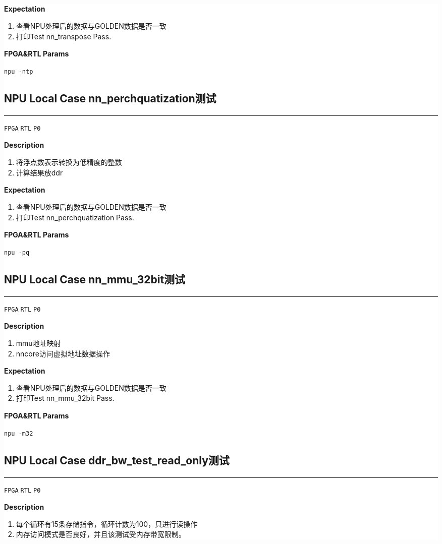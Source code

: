 
**Expectation**
1. 查看NPU处理后的数据与GOLDEN数据是否一致
2. 打印Test nn_transpose Pass.

**FPGA&RTL Params**

```c
npu -ntp
```

## NPU Local Case nn_perchquatization测试

----
`FPGA` `RTL` `P0`

**Description**
1. 将浮点数表示转换为低精度的整数
2. 计算结果放ddr

**Expectation**
1. 查看NPU处理后的数据与GOLDEN数据是否一致
2. 打印Test nn_perchquatization Pass.

**FPGA&RTL Params**

```c
npu -pq
```

## NPU Local Case nn_mmu_32bit测试

----
`FPGA` `RTL` `P0`

**Description**
1. mmu地址映射
2. nncore访问虚拟地址数据操作

**Expectation**
1. 查看NPU处理后的数据与GOLDEN数据是否一致
2. 打印Test nn_mmu_32bit Pass.

**FPGA&RTL Params**

```c
npu -m32
```

## NPU Local Case ddr_bw_test_read_only测试

----
`FPGA` `RTL` `P0`

**Description**
1. 每个循环有15条存储指令，循环计数为100，只进行读操作
2. 内存访问模式是否良好，并且该测试受内存带宽限制。
